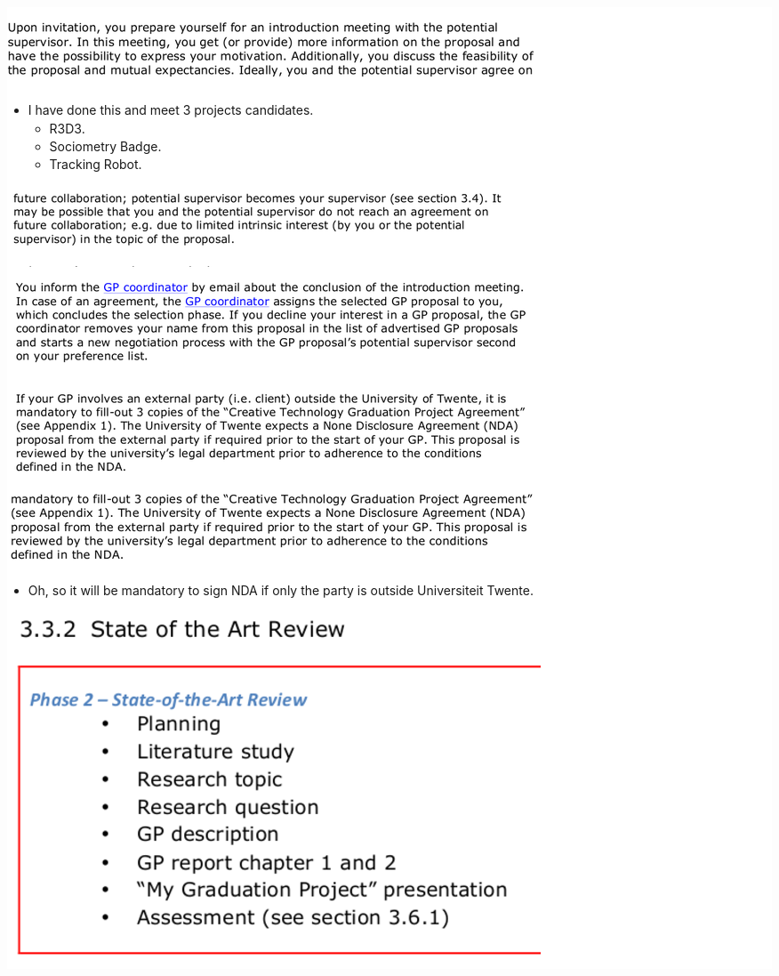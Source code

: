 ![./20161006-1210-cet-manual-1-26.png](./20161006-1210-cet-manual-1-26.png)

* I have done this and meet 3 projects candidates.
    * R3D3.
    * Sociometry Badge.
    * Tracking Robot.

![./20161006-1210-cet-manual-1-27.png](./20161006-1210-cet-manual-1-27.png)

![./20161006-1210-cet-manual-1-28.png](./20161006-1210-cet-manual-1-28.png)

![./20161006-1210-cet-manual-1-29.png](./20161006-1210-cet-manual-1-29.png)

![./20161006-1210-cet-manual-1-30.png](./20161006-1210-cet-manual-1-30.png)

* Oh, so it will be mandatory to sign NDA if only the party is outside Universiteit Twente.

![./20161006-1210-cet-manual-1-31.png](./20161006-1210-cet-manual-1-31.png)
